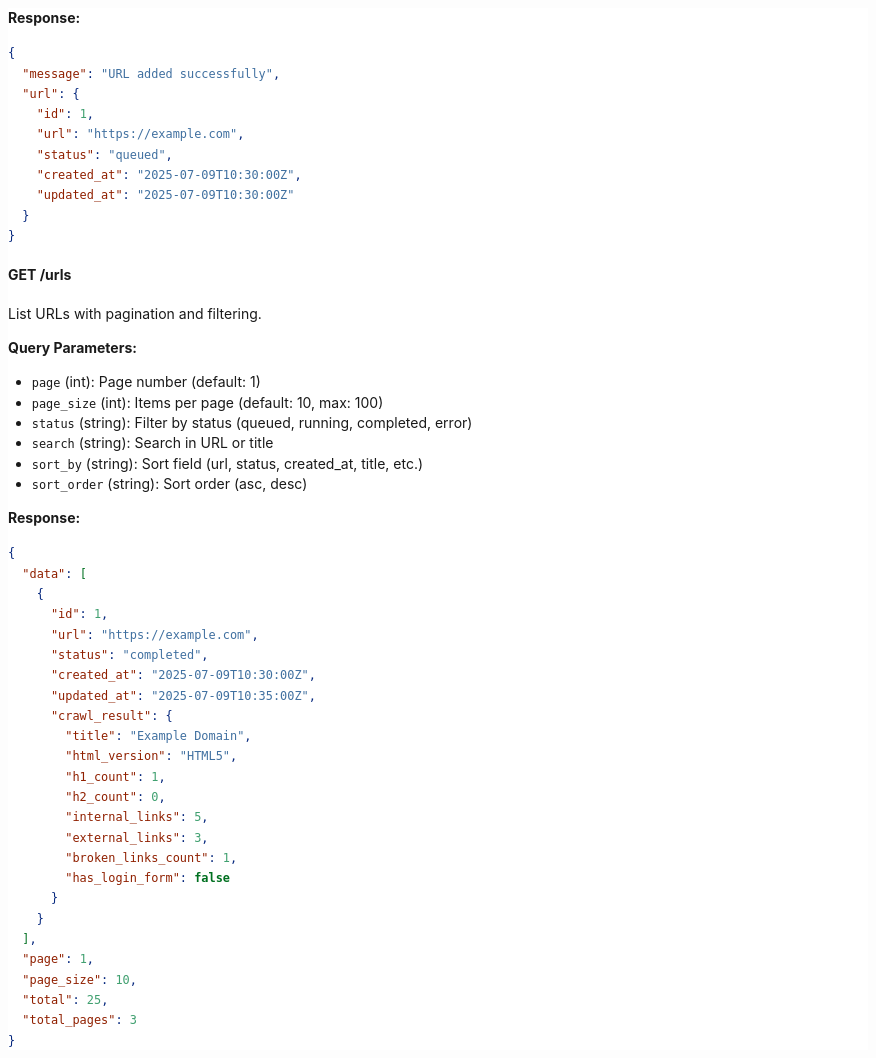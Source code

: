 **Response:**
```json
{
  "message": "URL added successfully",
  "url": {
    "id": 1,
    "url": "https://example.com",
    "status": "queued",
    "created_at": "2025-07-09T10:30:00Z",
    "updated_at": "2025-07-09T10:30:00Z"
  }
}
```

#### GET /urls
List URLs with pagination and filtering.

**Query Parameters:**
- `page` (int): Page number (default: 1)
- `page_size` (int): Items per page (default: 10, max: 100)
- `status` (string): Filter by status (queued, running, completed, error)
- `search` (string): Search in URL or title
- `sort_by` (string): Sort field (url, status, created_at, title, etc.)
- `sort_order` (string): Sort order (asc, desc)

**Response:**
```json
{
  "data": [
    {
      "id": 1,
      "url": "https://example.com",
      "status": "completed",
      "created_at": "2025-07-09T10:30:00Z",
      "updated_at": "2025-07-09T10:35:00Z",
      "crawl_result": {
        "title": "Example Domain",
        "html_version": "HTML5",
        "h1_count": 1,
        "h2_count": 0,
        "internal_links": 5,
        "external_links": 3,
        "broken_links_count": 1,
        "has_login_form": false
      }
    }
  ],
  "page": 1,
  "page_size": 10,
  "total": 25,
  "total_pages": 3
}
```

